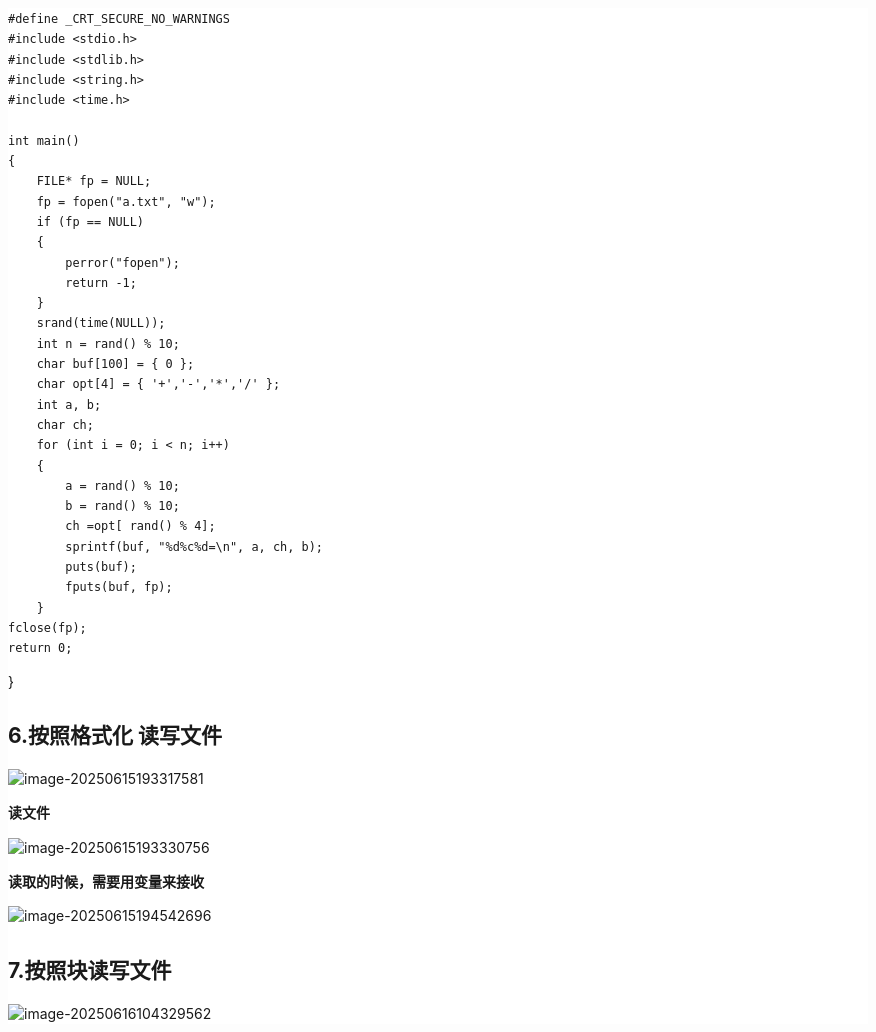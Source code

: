 ```
#define _CRT_SECURE_NO_WARNINGS
#include <stdio.h>
#include <stdlib.h>
#include <string.h>
#include <time.h>

int main()
{
    FILE* fp = NULL;
    fp = fopen("a.txt", "w");
    if (fp == NULL)
    {
        perror("fopen");
        return -1;
    }
    srand(time(NULL));
    int n = rand() % 10;
    char buf[100] = { 0 };
    char opt[4] = { '+','-','*','/' };
    int a, b;
    char ch;
    for (int i = 0; i < n; i++)
    {
        a = rand() % 10;
        b = rand() % 10;
        ch =opt[ rand() % 4];
        sprintf(buf, "%d%c%d=\n", a, ch, b);
        puts(buf);
        fputs(buf, fp);
    }
fclose(fp);
return 0;
```

}

## 6.按照格式化 读写文件

![image-20250615193317581](file:///D:/blog/linux.assets/image-20250615193317581.png?lastModify=1750474500)

**读文件**

![image-20250615193330756](file:///D:/blog/linux.assets/image-20250615193330756.png?lastModify=1750474500)

**读取的时候，需要用变量来接收**

![image-20250615194542696](file:///D:/blog/linux.assets/image-20250615194542696.png?lastModify=1750474500)

## 7.按照块读写文件

![image-20250616104329562](file:///D:/blog/linux.assets/image-20250616104329562.png?lastModify=1750474500)
